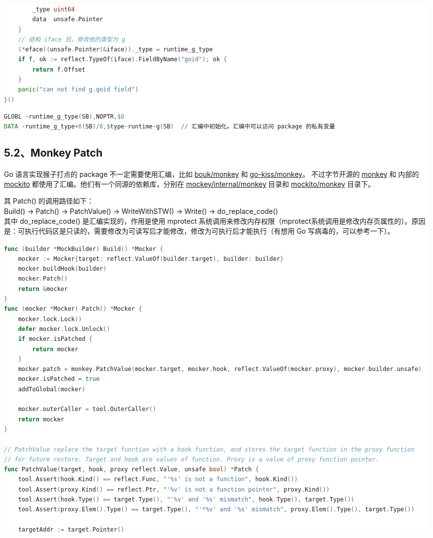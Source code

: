 ```go
        _type uint64
        data  unsafe.Pointer
    }
    // 结构 iface 后，修改他的类型为 g
    (*eface)(unsafe.Pointer(&iface))._type = runtime_g_type
    if f, ok := reflect.TypeOf(iface).FieldByName("goid"); ok {
        return f.Offset
    }
    panic("can not find g.goid field")
}()
```
```asm
GLOBL ·runtime_g_type(SB),NOPTR,$8  
DATA ·runtime_g_type+0(SB)/8,$type·runtime·g(SB)  // 汇编中初始化。汇编中可以访问 package 的私有变量
```

## 5.2、Monkey Patch
Go 语言实现猴子打点的 package 不一定需要使用汇编，比如 [bouk/monkey](https://github.com/bouk/monkey) 和 [go-kiss/monkey](https://github.com/go-kiss/monkey)。
不过字节开源的 [monkey](https://github.com/bytedance/mockey) 和 内部的 [mockito](https://code.byted.org/luoshiqi/mockito) 都使用了汇编。他们有一个同源的依赖库，分别在
[mockey/internal/monkey](https://github.com/bytedance/mockey/tree/v1.1.1/internal/monkey) 目录和 
[mockito/monkey](https://code.byted.org/luoshiqi/mockito/tree/master/monkey) 目录下。



其 Patch() 的调用路径如下：\
Build() -> Patch() -> PatchValue() -> WriteWithSTW() -> Write() -> do_replace_code()\
其中 do_replace_code() 是汇编实现的，作用是使用 mprotect 系统调用来修改内存权限（mprotect系统调用是修改内存页属性的）。原因是：可执行代码区是只读的，需要修改为可读写后才能修改，修改为可执行后才能执行（有想用 Go 写病毒的，可以参考一下）。

```go
func (builder *MockBuilder) Build() *Mocker {
    mocker := Mocker{target: reflect.ValueOf(builder.target), builder: builder}
    mocker.buildHook(builder)
    mocker.Patch()
    return &mocker
}
func (mocker *Mocker) Patch() *Mocker {
    mocker.lock.Lock()
    defer mocker.lock.Unlock()
    if mocker.isPatched {
        return mocker
    }
    mocker.patch = monkey.PatchValue(mocker.target, mocker.hook, reflect.ValueOf(mocker.proxy), mocker.builder.unsafe)
    mocker.isPatched = true
    addToGlobal(mocker)

    mocker.outerCaller = tool.OuterCaller()
    return mocker
}

// PatchValue replace the target function with a hook function, and stores the target function in the proxy function
// for future restore. Target and hook are values of function. Proxy is a value of proxy function pointer.
func PatchValue(target, hook, proxy reflect.Value, unsafe bool) *Patch {
    tool.Assert(hook.Kind() == reflect.Func, "'%s' is not a function", hook.Kind())
    tool.Assert(proxy.Kind() == reflect.Ptr, "'%v' is not a function pointer", proxy.Kind())
    tool.Assert(hook.Type() == target.Type(), "'%v' and '%s' mismatch", hook.Type(), target.Type())
    tool.Assert(proxy.Elem().Type() == target.Type(), "'*%v' and '%s' mismatch", proxy.Elem().Type(), target.Type())

    targetAddr := target.Pointer()
```